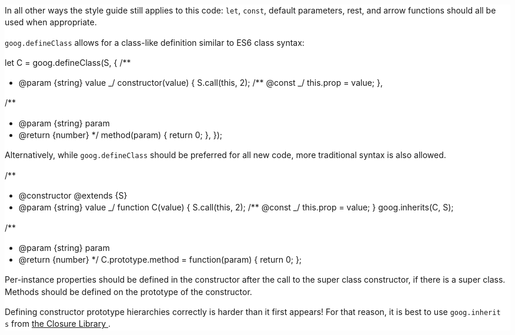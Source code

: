 In all other ways the style guide still applies to this code: `let`, `const`, default parameters, rest, and arrow functions should all be used when appropriate.

`goog.defineClass` allows for a class-like definition similar to ES6 class syntax:

let C = goog.defineClass(S, {
/\*\*

- @param {string} value
  _/
  constructor(value) {
  S.call(this, 2);
  /\*\* @const _/
  this.prop = value;
  },

/\*\*

- @param {string} param
- @return {number}
  \*/
  method(param) {
  return 0;
  },
  });

Alternatively, while `goog.defineClass` should be preferred for all new code, more traditional syntax is also allowed.

/\*\*

- @constructor @extends {S}
- @param {string} value
  _/
  function C(value) {
  S.call(this, 2);
  /\*\* @const _/
  this.prop = value;
  }
  goog.inherits(C, S);

/\*\*

- @param {string} param
- @return {number}
  \*/
  C.prototype.method = function(param) {
  return 0;
  };

Per-instance properties should be defined in the constructor after the call to the super class constructor, if there is a super class. Methods should be defined on the prototype of the constructor.

Defining constructor prototype hierarchies correctly is harder than it first appears! For that reason, it is best to use `goog.inherits` from [the Closure Library ](http://code.google.com/closure/library/).
